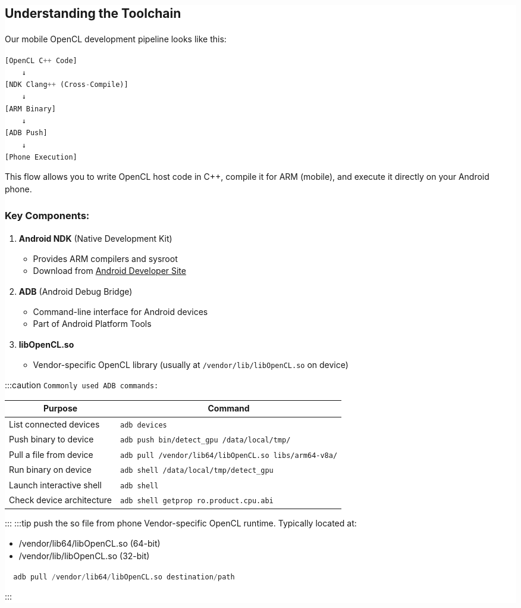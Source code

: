 ## Understanding the Toolchain

Our mobile OpenCL development pipeline looks like this:

```python
[OpenCL C++ Code] 
    ↓
[NDK Clang++ (Cross-Compile)] 
    ↓
[ARM Binary] 
    ↓
[ADB Push] 
    ↓
[Phone Execution]
```

This flow allows you to write OpenCL host code in C++, compile it for ARM (mobile), and execute it directly on your Android phone.


### Key Components:
1. **Android NDK** (Native Development Kit)
   - Provides ARM compilers and sysroot
   - Download from [Android Developer Site](https://developer.android.com/ndk)

2. **ADB** (Android Debug Bridge)
   - Command-line interface for Android devices
   - Part of Android Platform Tools

3. **libOpenCL.so**
   - Vendor-specific OpenCL library (usually at `/vendor/lib/libOpenCL.so` on device)

:::caution `Commonly used ADB commands:`

| Purpose                   | Command                                               |
| ------------------------- | ----------------------------------------------------- |
| List connected devices    | `adb devices`                                         |
| Push binary to device     | `adb push bin/detect_gpu /data/local/tmp/`            |
| Pull a file from device   | `adb pull /vendor/lib64/libOpenCL.so libs/arm64-v8a/` |
| Run binary on device      | `adb shell /data/local/tmp/detect_gpu`                |
| Launch interactive shell  | `adb shell`                                           |
| Check device architecture | `adb shell getprop ro.product.cpu.abi`                |
:::
:::tip push the so file from phone 
Vendor-specific OpenCL runtime.
Typically located at:
 - /vendor/lib64/libOpenCL.so (64-bit)
 - /vendor/lib/libOpenCL.so (32-bit)
```python
  adb pull /vendor/lib64/libOpenCL.so destination/path
```
:::
